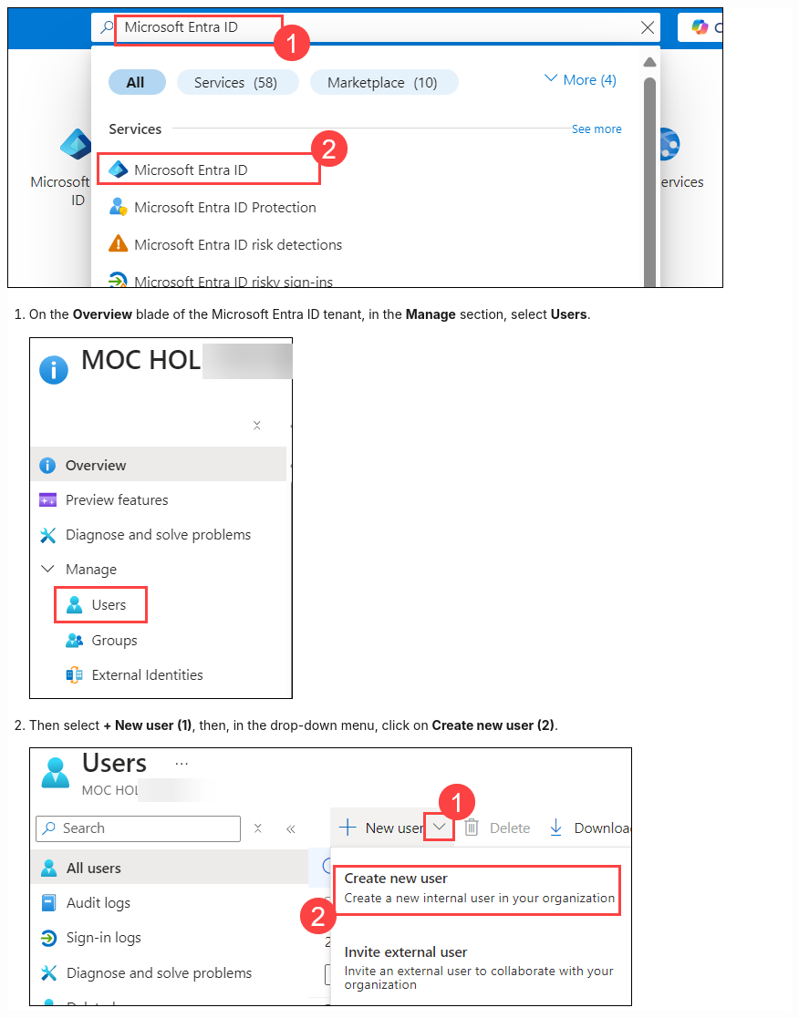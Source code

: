    ![image](../images/az500-29.png)

1. On the **Overview** blade of the Microsoft Entra ID tenant, in the **Manage** section, select **Users**.

   ![image](../images/az500-3.png)

1. Then select **+ New user (1)**, then, in the drop-down menu, click on **Create new user (2)**.

   ![image](../images/az500-4.png)
